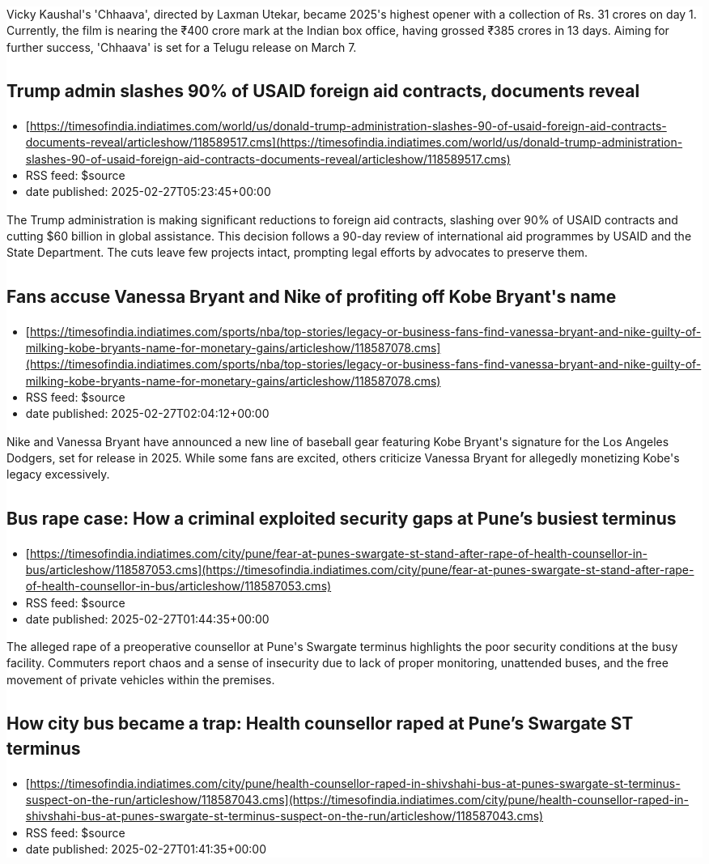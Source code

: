 Vicky Kaushal's 'Chhaava', directed by Laxman Utekar, became 2025's highest opener with a collection of Rs. 31 crores on day 1. Currently, the film is nearing the ₹400 crore mark at the Indian box office, having grossed ₹385 crores in 13 days. Aiming for further success, 'Chhaava' is set for a Telugu release on March 7.

## Trump admin slashes 90% of USAID foreign aid contracts, documents reveal
 - [https://timesofindia.indiatimes.com/world/us/donald-trump-administration-slashes-90-of-usaid-foreign-aid-contracts-documents-reveal/articleshow/118589517.cms](https://timesofindia.indiatimes.com/world/us/donald-trump-administration-slashes-90-of-usaid-foreign-aid-contracts-documents-reveal/articleshow/118589517.cms)
 - RSS feed: $source
 - date published: 2025-02-27T05:23:45+00:00

The Trump administration is making significant reductions to foreign aid contracts, slashing over 90% of USAID contracts and cutting $60 billion in global assistance. This decision follows a 90-day review of international aid programmes by USAID and the State Department. The cuts leave few projects intact, prompting legal efforts by advocates to preserve them.

## Fans accuse Vanessa Bryant and Nike of profiting off Kobe Bryant's name
 - [https://timesofindia.indiatimes.com/sports/nba/top-stories/legacy-or-business-fans-find-vanessa-bryant-and-nike-guilty-of-milking-kobe-bryants-name-for-monetary-gains/articleshow/118587078.cms](https://timesofindia.indiatimes.com/sports/nba/top-stories/legacy-or-business-fans-find-vanessa-bryant-and-nike-guilty-of-milking-kobe-bryants-name-for-monetary-gains/articleshow/118587078.cms)
 - RSS feed: $source
 - date published: 2025-02-27T02:04:12+00:00

Nike and Vanessa Bryant have announced a new line of baseball gear featuring Kobe Bryant's signature for the Los Angeles Dodgers, set for release in 2025. While some fans are excited, others criticize Vanessa Bryant for allegedly monetizing Kobe's legacy excessively.

## Bus rape case: How a criminal exploited security gaps at Pune’s busiest terminus
 - [https://timesofindia.indiatimes.com/city/pune/fear-at-punes-swargate-st-stand-after-rape-of-health-counsellor-in-bus/articleshow/118587053.cms](https://timesofindia.indiatimes.com/city/pune/fear-at-punes-swargate-st-stand-after-rape-of-health-counsellor-in-bus/articleshow/118587053.cms)
 - RSS feed: $source
 - date published: 2025-02-27T01:44:35+00:00

The alleged rape of a preoperative counsellor at Pune's Swargate terminus highlights the poor security conditions at the busy facility. Commuters report chaos and a sense of insecurity due to lack of proper monitoring, unattended buses, and the free movement of private vehicles within the premises.

## How city bus became a trap: Health counsellor raped at Pune’s Swargate ST terminus
 - [https://timesofindia.indiatimes.com/city/pune/health-counsellor-raped-in-shivshahi-bus-at-punes-swargate-st-terminus-suspect-on-the-run/articleshow/118587043.cms](https://timesofindia.indiatimes.com/city/pune/health-counsellor-raped-in-shivshahi-bus-at-punes-swargate-st-terminus-suspect-on-the-run/articleshow/118587043.cms)
 - RSS feed: $source
 - date published: 2025-02-27T01:41:35+00:00

